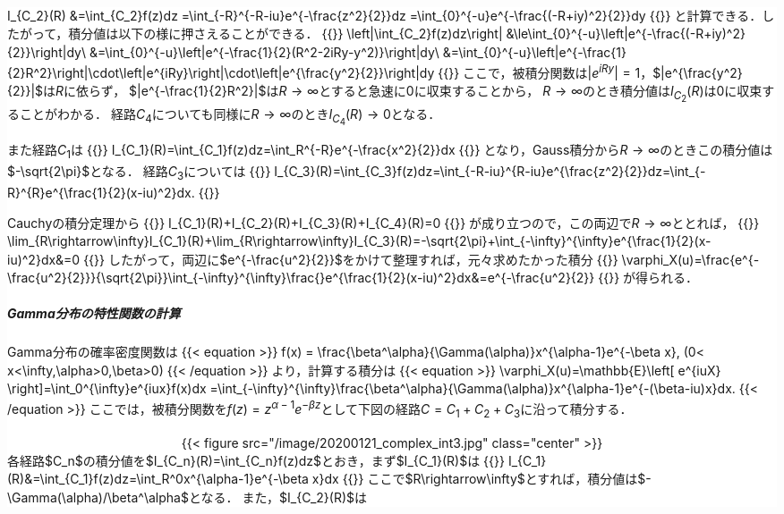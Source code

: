 I_{C_2}(R)
    &=\int_{C_2}f(z)dz
    =\int_{-R}^{-R-iu}e^{-\frac{z^2}{2}}dz
    =\int_{0}^{-u}e^{-\frac{(-R+iy)^2}{2}}dy
{{</equation>}}
と計算できる．したがって，積分値は以下の様に押さえることができる．
{{<equation>}}
\left|\int_{C_2}f(z)dz\right|
    &\le\int_{0}^{-u}\left|e^{-\frac{(-R+iy)^2}{2}}\right|dy\\
    &=\int_{0}^{-u}\left|e^{-\frac{1}{2}(R^2-2iRy-y^2)}\right|dy\\
    &=\int_{0}^{-u}\left|e^{-\frac{1}{2}R^2}\right|\cdot\left|e^{iRy}\right|\cdot\left|e^{\frac{y^2}{2}}\right|dy
{{</equation>}}
ここで，被積分関数は$\left|e^{iRy}\right|=1$，$|e^{\frac{y^2}{2}}|$は$R$に依らず，
$|e^{-\frac{1}{2}R^2}|$は$R\rightarrow\infty$とすると急速に$0$に収束することから，
$R\rightarrow\infty$のとき積分値は$I_{C_2}(R)$は$0$に収束することがわかる．
経路$C_4$についても同様に$R\rightarrow\infty$のとき$I_{C_4}(R)\rightarrow0$となる．

また経路$C_1$は
{{<equation>}}
I_{C_1}(R)=\int_{C_1}f(z)dz=\int_R^{-R}e^{-\frac{x^2}{2}}dx
{{</equation>}}
となり，Gauss積分から$R\rightarrow\infty$のときこの積分値は$-\sqrt{2\pi}$となる．
経路$C_3$については
{{<equation>}}
I_{C_3}(R)=\int_{C_3}f(z)dz=\int_{-R-iu}^{R-iu}e^{\frac{z^2}{2}}dz=\int_{-R}^{R}e^{\frac{1}{2}(x-iu)^2}dx.
{{</equation>}}

Cauchyの積分定理から
{{<equation>}}
    I_{C_1}(R)+I_{C_2}(R)+I_{C_3}(R)+I_{C_4}(R)=0
{{</equation>}}
が成り立つので，この両辺で$R\rightarrow\infty$ととれば，
{{<equation>}}
\lim_{R\rightarrow\infty}I_{C_1}(R)+\lim_{R\rightarrow\infty}I_{C_3}(R)=-\sqrt{2\pi}+\int_{-\infty}^{\infty}e^{\frac{1}{2}(x-iu)^2}dx&=0
{{</equation>}}
したがって，両辺に$e^{-\frac{u^2}{2}}$をかけて整理すれば，元々求めたかった積分
{{<equation>}}
\varphi_X(u)=\frac{e^{-\frac{u^2}{2}}}{\sqrt{2\pi}}\int_{-\infty}^{\infty}\frac{}e^{\frac{1}{2}(x-iu)^2}dx&=e^{-\frac{u^2}{2}}
{{</equation>}}
が得られる．

##### Gamma分布の特性関数の計算
Gamma分布の確率密度関数は
{{< equation >}}
    f(x) = \frac{\beta^\alpha}{\Gamma(\alpha)}x^{\alpha-1}e^{-\beta x}, (0< x<\infty,\alpha>0,\beta>0)
{{< /equation >}}
より，計算する積分は
{{< equation >}}
    \varphi_X(u)=\mathbb{E}\left[ e^{iuX} \right]=\int_0^{\infty}e^{iux}f(x)dx
    =\int_{-\infty}^{\infty}\frac{\beta^\alpha}{\Gamma(\alpha)}x^{\alpha-1}e^{-(\beta-iu)x}dx.
{{< /equation >}}
ここでは，被積分関数を$f(z)=z^{\alpha-1}e^{-\beta z}$として下図の経路$C=C_1+C_2+C_3$に沿って積分する．
<div align="center">
{{< figure src="/image/20200121_complex_int3.jpg" class="center" >}}
</div>
各経路$C_n$の積分値を$I_{C_n}(R)=\int_{C_n}f(z)dz$とおき，まず$I_{C_1}(R)$は
{{<equation>}}
I_{C_1}(R)&=\int_{C_1}f(z)dz=\int_R^0x^{\alpha-1}e^{-\beta x}dx
{{</equation>}}
ここで$R\rightarrow\infty$とすれば，積分値は$-\Gamma(\alpha)/\beta^\alpha$となる．
また，$I_{C_2}(R)$は